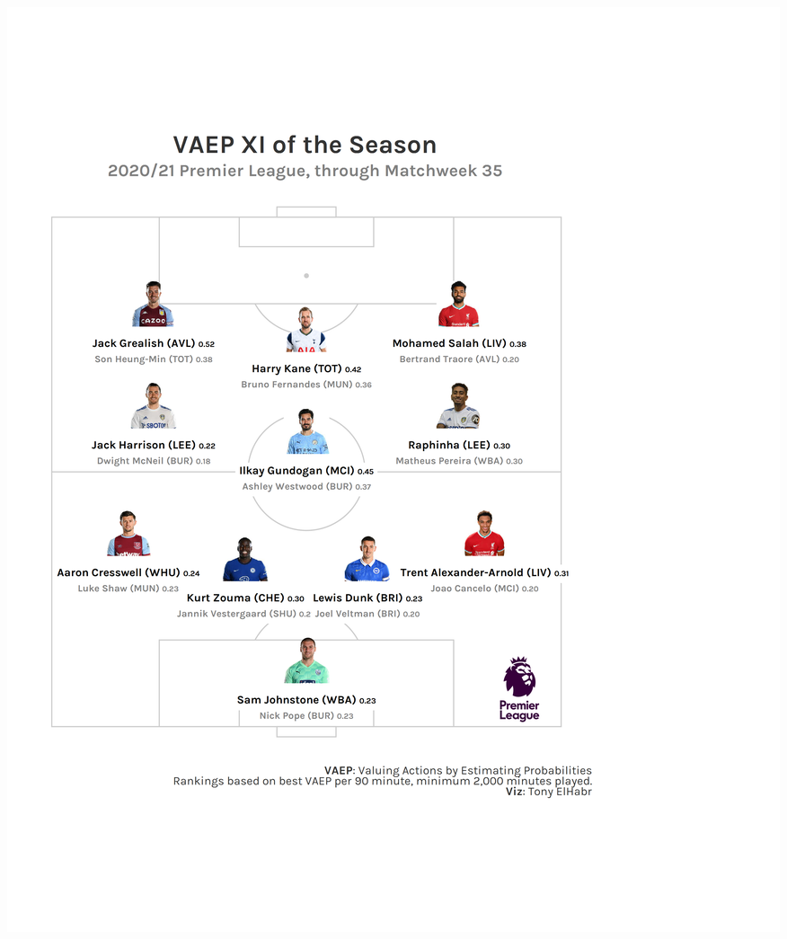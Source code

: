 ![Best starting 11 players of the 2020/21 Premier League season (arranged in a 4-3-3), according to VAEP (Valuing Actions by Estimating Probabilities). Grealish, Kane, Salah, Jack Harrison, Gundogan, Raphinha, Cresswell, Zouma, Dunk, Alexander-Arnold, Sam Johnstone.](28-202021_vaep/viz_team_vaep_p90_w_logo.png "VAEP'S Best XI, 2020-21 EPL")
